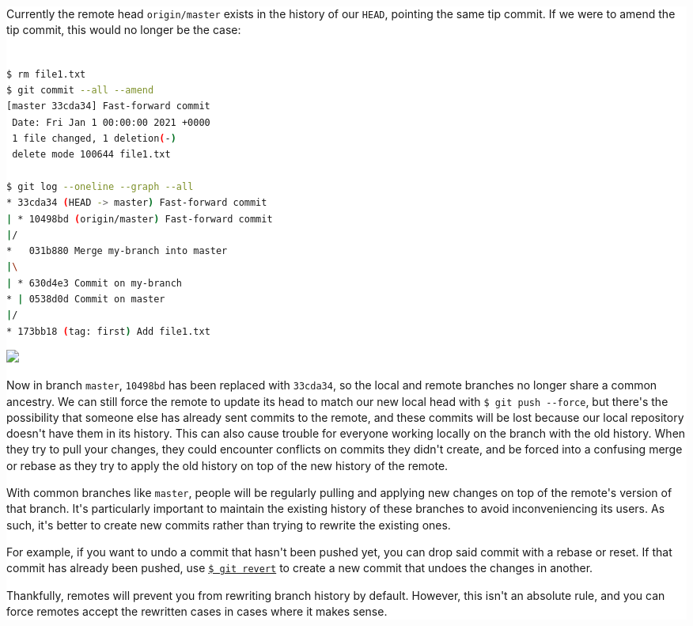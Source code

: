 Currently the remote head `origin/master` exists in the history of our `HEAD`,
pointing the same tip commit. If we were to amend the tip commit, this would no
longer be the case:

```bash

$ rm file1.txt
$ git commit --all --amend
[master 33cda34] Fast-forward commit
 Date: Fri Jan 1 00:00:00 2021 +0000
 1 file changed, 1 deletion(-)
 delete mode 100644 file1.txt

$ git log --oneline --graph --all
* 33cda34 (HEAD -> master) Fast-forward commit
| * 10498bd (origin/master) Fast-forward commit
|/
*   031b880 Merge my-branch into master
|\
| * 630d4e3 Commit on my-branch
* | 0538d0d Commit on master
|/
* 173bb18 (tag: first) Add file1.txt
```

![
](remote-rewrite.svg
"The commit history after creating the new commit on the rebasing branch")

Now in branch `master`, `10498bd` has been replaced with `33cda34`, so the local
and remote branches no longer share a common ancestry. We can still force the
remote to update its head to match our new local head with `$ git push --force`,
but there's the possibility that someone else has already sent commits to the
remote, and these commits will be lost because our local repository doesn't have
them in its history. This can also cause trouble for everyone working locally on
the branch with the old history. When they try to pull your changes, they could
encounter conflicts on commits they didn't create, and be forced into a
confusing merge or rebase as they try to apply the old history on top of the new
history of the remote.

With common branches like `master`, people will be regularly pulling and
applying new changes on top of the remote's version of that branch. It's
particularly important to maintain the existing history of these branches to
avoid inconveniencing its users. As such, it's better to create new
commits rather than trying to rewrite the existing ones.

For example, if you want to undo a commit that hasn't been pushed yet, you can
drop said commit with a rebase or reset. If that commit has already been pushed,
use [`$ git revert`](https://git-scm.com/docs/git-revert) to create a new commit
that undoes the changes in another.

Thankfully, remotes will prevent you from rewriting branch history by default.
However, this isn't an absolute rule, and you can force remotes accept the
rewritten cases in cases where it makes sense.


[^missing-semester-git]: <https://missing.csail.mit.edu/2020/version-control>
[^git-ages-4-up]: _Git For Ages 4 And Up_ by Micheal Schwern @ Linux.conf.au
[^git-from-bits-up]: _Git From the Bits Up_ by Tim Berglund @ JAXconf 2013.
[^linux-mail-archives]: See archives of these mailing lists at
[^gitglossary]: <https://git-scm.com/docs/gitglossary>
[^gitremotes]: All supported remote URL formats are listed in